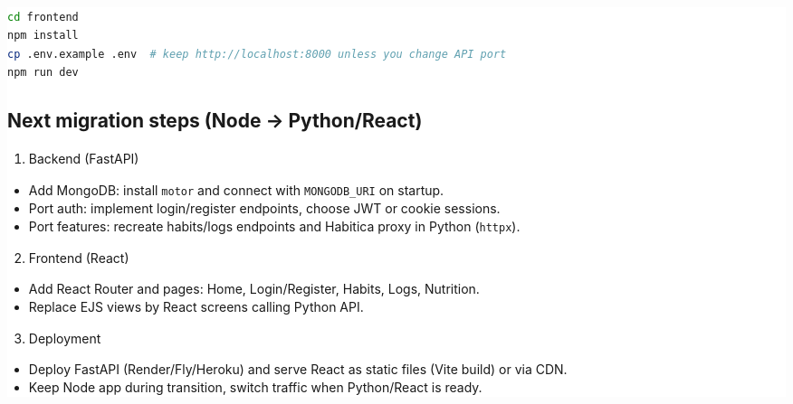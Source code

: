 ```zsh
cd frontend
npm install
cp .env.example .env  # keep http://localhost:8000 unless you change API port
npm run dev
```

## Next migration steps (Node → Python/React)

1) Backend (FastAPI)
- Add MongoDB: install `motor` and connect with `MONGODB_URI` on startup.
- Port auth: implement login/register endpoints, choose JWT or cookie sessions.
- Port features: recreate habits/logs endpoints and Habitica proxy in Python (`httpx`).

2) Frontend (React)
- Add React Router and pages: Home, Login/Register, Habits, Logs, Nutrition.
- Replace EJS views by React screens calling Python API.

3) Deployment
- Deploy FastAPI (Render/Fly/Heroku) and serve React as static files (Vite build) or via CDN.
- Keep Node app during transition, switch traffic when Python/React is ready.
